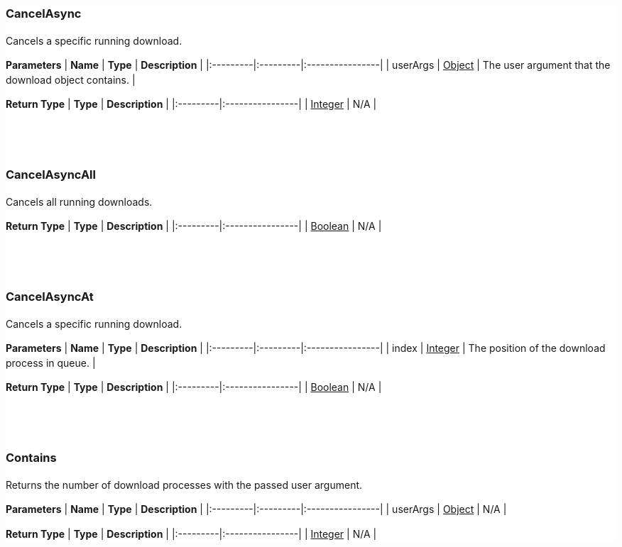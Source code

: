 ### CancelAsync ###

Cancels a specific running download.

**Parameters**
| **Name** | **Type** | **Description** |
|:---------|:---------|:----------------|
| userArgs | [Object](http://msdn.microsoft.com/en-US/library/system.object.aspx) | The user argument that the download object contains. |

**Return Type**
| **Type** | **Description** |
|:---------|:----------------|
| [Integer](http://msdn.microsoft.com/en-us/library/06bkb8w2(VS.80).aspx) | N/A             |

<br></br>
### CancelAsyncAll ###

Cancels all running downloads.

**Return Type**
| **Type** | **Description** |
|:---------|:----------------|
| [Boolean](http://msdn.microsoft.com/en-us/library/wts33hb3(VS.80).aspx) | N/A             |

<br></br>
### CancelAsyncAt ###

Cancels a specific running download.

**Parameters**
| **Name** | **Type** | **Description** |
|:---------|:---------|:----------------|
| index    | [Integer](http://msdn.microsoft.com/en-us/library/06bkb8w2(VS.80).aspx) | The position of the download process in queue. |

**Return Type**
| **Type** | **Description** |
|:---------|:----------------|
| [Boolean](http://msdn.microsoft.com/en-us/library/wts33hb3(VS.80).aspx) | N/A             |

<br></br>
### Contains ###

Returns the number of download processes with the passed user argument.

**Parameters**
| **Name** | **Type** | **Description** |
|:---------|:---------|:----------------|
| userArgs | [Object](http://msdn.microsoft.com/en-US/library/system.object.aspx) | N/A             |

**Return Type**
| **Type** | **Description** |
|:---------|:----------------|
| [Integer](http://msdn.microsoft.com/en-us/library/06bkb8w2(VS.80).aspx) | N/A             |
